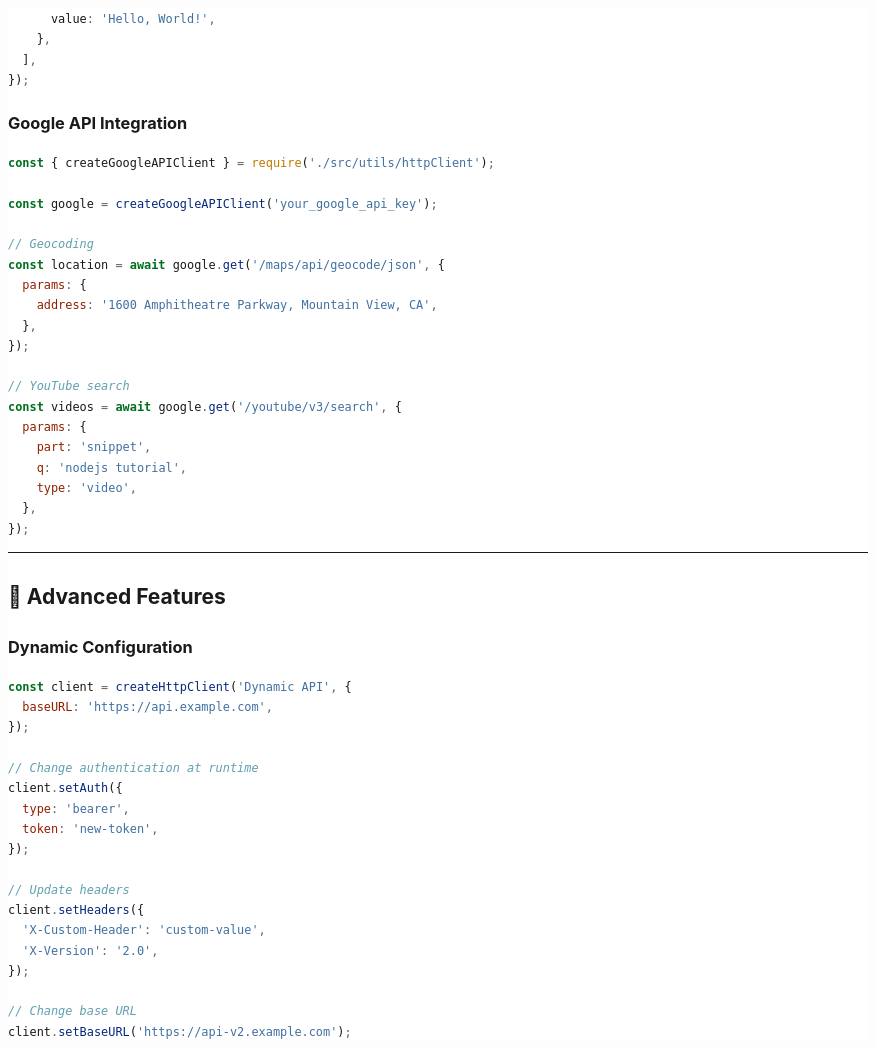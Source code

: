 ```javascript
      value: 'Hello, World!',
    },
  ],
});
```

### Google API Integration

```javascript
const { createGoogleAPIClient } = require('./src/utils/httpClient');

const google = createGoogleAPIClient('your_google_api_key');

// Geocoding
const location = await google.get('/maps/api/geocode/json', {
  params: {
    address: '1600 Amphitheatre Parkway, Mountain View, CA',
  },
});

// YouTube search
const videos = await google.get('/youtube/v3/search', {
  params: {
    part: 'snippet',
    q: 'nodejs tutorial',
    type: 'video',
  },
});
```

---

## 🚀 **Advanced Features**

### Dynamic Configuration

```javascript
const client = createHttpClient('Dynamic API', {
  baseURL: 'https://api.example.com',
});

// Change authentication at runtime
client.setAuth({
  type: 'bearer',
  token: 'new-token',
});

// Update headers
client.setHeaders({
  'X-Custom-Header': 'custom-value',
  'X-Version': '2.0',
});

// Change base URL
client.setBaseURL('https://api-v2.example.com');
```
